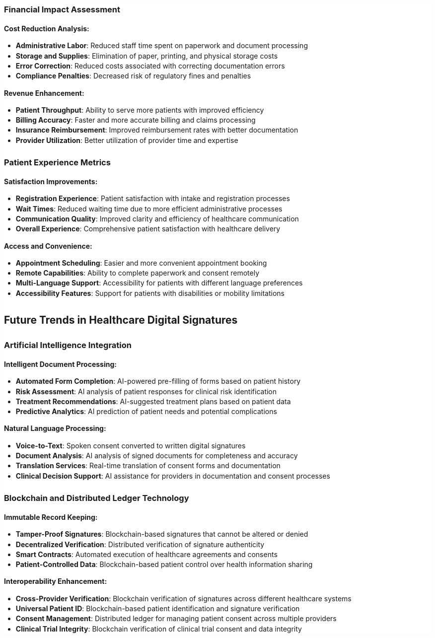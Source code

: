 ### Financial Impact Assessment

**Cost Reduction Analysis:**
- **Administrative Labor**: Reduced staff time spent on paperwork and document processing
- **Storage and Supplies**: Elimination of paper, printing, and physical storage costs
- **Error Correction**: Reduced costs associated with correcting documentation errors
- **Compliance Penalties**: Decreased risk of regulatory fines and penalties

**Revenue Enhancement:**
- **Patient Throughput**: Ability to serve more patients with improved efficiency
- **Billing Accuracy**: Faster and more accurate billing and claims processing
- **Insurance Reimbursement**: Improved reimbursement rates with better documentation
- **Provider Utilization**: Better utilization of provider time and expertise

### Patient Experience Metrics

**Satisfaction Improvements:**
- **Registration Experience**: Patient satisfaction with intake and registration processes
- **Wait Times**: Reduced waiting time due to more efficient administrative processes
- **Communication Quality**: Improved clarity and efficiency of healthcare communication
- **Overall Experience**: Comprehensive patient satisfaction with healthcare delivery

**Access and Convenience:**
- **Appointment Scheduling**: Easier and more convenient appointment booking
- **Remote Capabilities**: Ability to complete paperwork and consent remotely
- **Multi-Language Support**: Accessibility for patients with different language preferences
- **Accessibility Features**: Support for patients with disabilities or mobility limitations

## Future Trends in Healthcare Digital Signatures

### Artificial Intelligence Integration

**Intelligent Document Processing:**
- **Automated Form Completion**: AI-powered pre-filling of forms based on patient history
- **Risk Assessment**: AI analysis of patient responses for clinical risk identification
- **Treatment Recommendations**: AI-suggested treatment plans based on patient data
- **Predictive Analytics**: AI prediction of patient needs and potential complications

**Natural Language Processing:**
- **Voice-to-Text**: Spoken consent converted to written digital signatures
- **Document Analysis**: AI analysis of signed documents for completeness and accuracy
- **Translation Services**: Real-time translation of consent forms and documentation
- **Clinical Decision Support**: AI assistance for providers in documentation and consent processes

### Blockchain and Distributed Ledger Technology

**Immutable Record Keeping:**
- **Tamper-Proof Signatures**: Blockchain-based signatures that cannot be altered or denied
- **Decentralized Verification**: Distributed verification of signature authenticity
- **Smart Contracts**: Automated execution of healthcare agreements and consents
- **Patient-Controlled Data**: Blockchain-based patient control over health information sharing

**Interoperability Enhancement:**
- **Cross-Provider Verification**: Blockchain verification of signatures across different healthcare systems
- **Universal Patient ID**: Blockchain-based patient identification and signature verification
- **Consent Management**: Distributed ledger for managing patient consent across multiple providers
- **Clinical Trial Integrity**: Blockchain verification of clinical trial consent and data integrity
